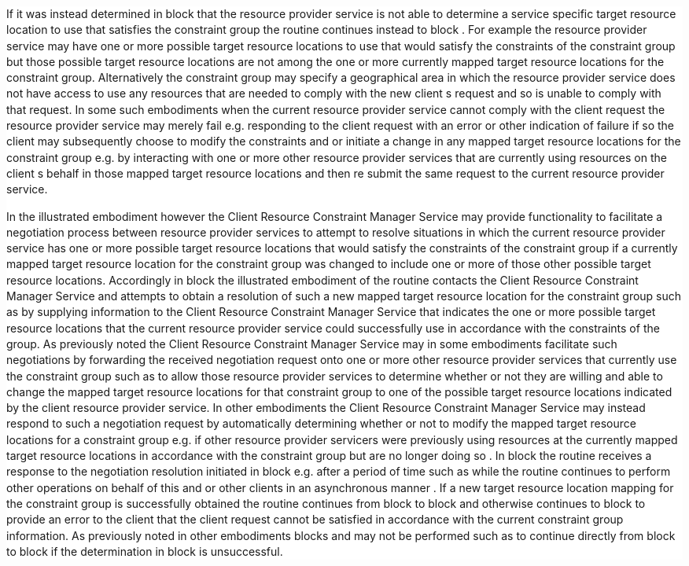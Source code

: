 If it was instead determined in block that the resource provider service is not able to determine a service specific target resource location to use that satisfies the constraint group the routine continues instead to block . For example the resource provider service may have one or more possible target resource locations to use that would satisfy the constraints of the constraint group but those possible target resource locations are not among the one or more currently mapped target resource locations for the constraint group. Alternatively the constraint group may specify a geographical area in which the resource provider service does not have access to use any resources that are needed to comply with the new client s request and so is unable to comply with that request. In some such embodiments when the current resource provider service cannot comply with the client request the resource provider service may merely fail e.g. responding to the client request with an error or other indication of failure if so the client may subsequently choose to modify the constraints and or initiate a change in any mapped target resource locations for the constraint group e.g. by interacting with one or more other resource provider services that are currently using resources on the client s behalf in those mapped target resource locations and then re submit the same request to the current resource provider service.

In the illustrated embodiment however the Client Resource Constraint Manager Service may provide functionality to facilitate a negotiation process between resource provider services to attempt to resolve situations in which the current resource provider service has one or more possible target resource locations that would satisfy the constraints of the constraint group if a currently mapped target resource location for the constraint group was changed to include one or more of those other possible target resource locations. Accordingly in block the illustrated embodiment of the routine contacts the Client Resource Constraint Manager Service and attempts to obtain a resolution of such a new mapped target resource location for the constraint group such as by supplying information to the Client Resource Constraint Manager Service that indicates the one or more possible target resource locations that the current resource provider service could successfully use in accordance with the constraints of the group. As previously noted the Client Resource Constraint Manager Service may in some embodiments facilitate such negotiations by forwarding the received negotiation request onto one or more other resource provider services that currently use the constraint group such as to allow those resource provider services to determine whether or not they are willing and able to change the mapped target resource locations for that constraint group to one of the possible target resource locations indicated by the client resource provider service. In other embodiments the Client Resource Constraint Manager Service may instead respond to such a negotiation request by automatically determining whether or not to modify the mapped target resource locations for a constraint group e.g. if other resource provider servicers were previously using resources at the currently mapped target resource locations in accordance with the constraint group but are no longer doing so . In block the routine receives a response to the negotiation resolution initiated in block e.g. after a period of time such as while the routine continues to perform other operations on behalf of this and or other clients in an asynchronous manner . If a new target resource location mapping for the constraint group is successfully obtained the routine continues from block to block and otherwise continues to block to provide an error to the client that the client request cannot be satisfied in accordance with the current constraint group information. As previously noted in other embodiments blocks and may not be performed such as to continue directly from block to block if the determination in block is unsuccessful.
